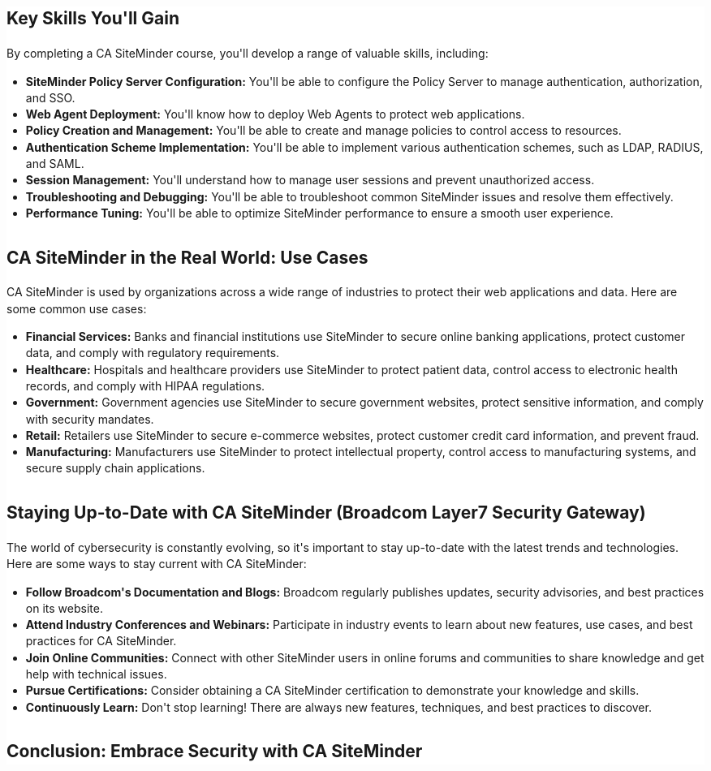 ## Key Skills You'll Gain

By completing a CA SiteMinder course, you'll develop a range of valuable skills, including:

*   **SiteMinder Policy Server Configuration:** You'll be able to configure the Policy Server to manage authentication, authorization, and SSO.
*   **Web Agent Deployment:** You'll know how to deploy Web Agents to protect web applications.
*   **Policy Creation and Management:** You'll be able to create and manage policies to control access to resources.
*   **Authentication Scheme Implementation:** You'll be able to implement various authentication schemes, such as LDAP, RADIUS, and SAML.
*   **Session Management:** You'll understand how to manage user sessions and prevent unauthorized access.
*   **Troubleshooting and Debugging:** You'll be able to troubleshoot common SiteMinder issues and resolve them effectively.
*   **Performance Tuning:** You'll be able to optimize SiteMinder performance to ensure a smooth user experience.

## CA SiteMinder in the Real World: Use Cases

CA SiteMinder is used by organizations across a wide range of industries to protect their web applications and data. Here are some common use cases:

*   **Financial Services:** Banks and financial institutions use SiteMinder to secure online banking applications, protect customer data, and comply with regulatory requirements.
*   **Healthcare:** Hospitals and healthcare providers use SiteMinder to protect patient data, control access to electronic health records, and comply with HIPAA regulations.
*   **Government:** Government agencies use SiteMinder to secure government websites, protect sensitive information, and comply with security mandates.
*   **Retail:** Retailers use SiteMinder to secure e-commerce websites, protect customer credit card information, and prevent fraud.
*   **Manufacturing:** Manufacturers use SiteMinder to protect intellectual property, control access to manufacturing systems, and secure supply chain applications.

## Staying Up-to-Date with CA SiteMinder (Broadcom Layer7 Security Gateway)

The world of cybersecurity is constantly evolving, so it's important to stay up-to-date with the latest trends and technologies. Here are some ways to stay current with CA SiteMinder:

*   **Follow Broadcom's Documentation and Blogs:** Broadcom regularly publishes updates, security advisories, and best practices on its website.
*   **Attend Industry Conferences and Webinars:** Participate in industry events to learn about new features, use cases, and best practices for CA SiteMinder.
*   **Join Online Communities:** Connect with other SiteMinder users in online forums and communities to share knowledge and get help with technical issues.
*   **Pursue Certifications:** Consider obtaining a CA SiteMinder certification to demonstrate your knowledge and skills.
*   **Continuously Learn:** Don't stop learning! There are always new features, techniques, and best practices to discover.

## Conclusion: Embrace Security with CA SiteMinder
